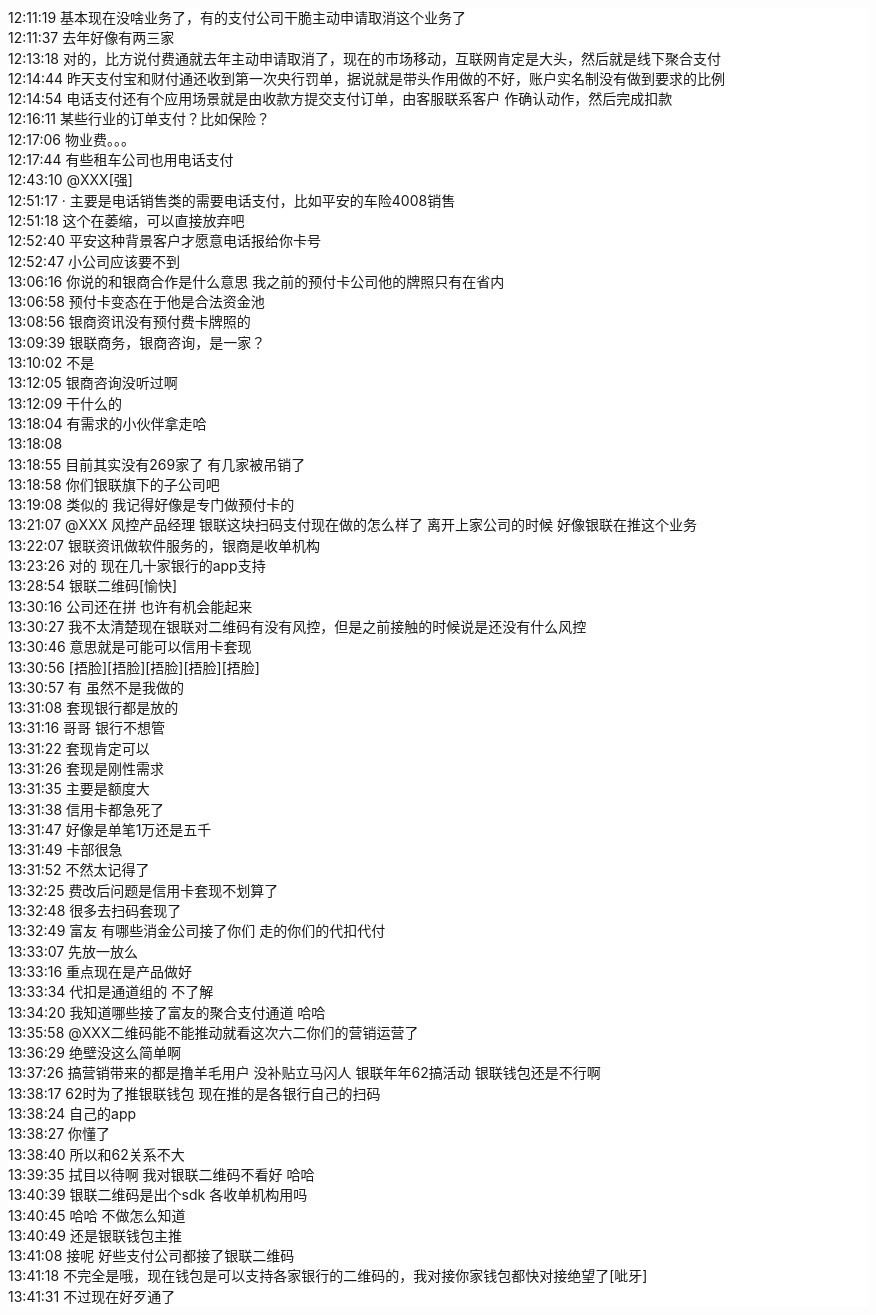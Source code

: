 12:11:19	基本现在没啥业务了，有的支付公司干脆主动申请取消这个业务了   
12:11:37	去年好像有两三家   
12:13:18	对的，比方说付费通就去年主动申请取消了，现在的市场移动，互联网肯定是大头，然后就是线下聚合支付   
12:14:44	昨天支付宝和财付通还收到第一次央行罚单，据说就是带头作用做的不好，账户实名制没有做到要求的比例   
12:14:54	电话支付还有个应用场景就是由收款方提交支付订单，由客服联系客户 作确认动作，然后完成扣款   
12:16:11	某些行业的订单支付？比如保险？   
12:17:06	物业费。。。   
12:17:44	有些租车公司也用电话支付   
12:43:10	@XXX[强]   
12:51:17	· 主要是电话销售类的需要电话支付，比如平安的车险4008销售   
12:51:18	这个在萎缩，可以直接放弃吧   
12:52:40	平安这种背景客户才愿意电话报给你卡号   
12:52:47	小公司应该要不到   
13:06:16	你说的和银商合作是什么意思 我之前的预付卡公司他的牌照只有在省内   
13:06:58	预付卡变态在于他是合法资金池   
13:08:56	银商资讯没有预付费卡牌照的   
13:09:39	银联商务，银商咨询，是一家？   
13:10:02	不是   
13:12:05	银商咨询没听过啊   
13:12:09	干什么的   
13:18:04	有需求的小伙伴拿走哈   
13:18:08	   
13:18:55	目前其实没有269家了 有几家被吊销了   
13:18:58	你们银联旗下的子公司吧   
13:19:08	类似的 我记得好像是专门做预付卡的   
13:21:07	@XXX 风控产品经理 银联这块扫码支付现在做的怎么样了 离开上家公司的时候 好像银联在推这个业务   
13:22:07	银联资讯做软件服务的，银商是收单机构   
13:23:26	对的 现在几十家银行的app支持   
13:28:54	银联二维码[愉快]   
13:30:16	公司还在拼 也许有机会能起来   
13:30:27	我不太清楚现在银联对二维码有没有风控，但是之前接触的时候说是还没有什么风控   
13:30:46	意思就是可能可以信用卡套现   
13:30:56	[捂脸][捂脸][捂脸][捂脸][捂脸]   
13:30:57	有 虽然不是我做的   
13:31:08	套现银行都是放的   
13:31:16	哥哥 银行不想管   
13:31:22	套现肯定可以   
13:31:26	套现是刚性需求   
13:31:35	主要是额度大   
13:31:38	信用卡都急死了   
13:31:47	好像是单笔1万还是五千   
13:31:49	卡部很急   
13:31:52	不然太记得了   
13:32:25	费改后问题是信用卡套现不划算了   
13:32:48	很多去扫码套现了   
13:32:49	富友 有哪些消金公司接了你们 走的你们的代扣代付   
13:33:07	先放一放么   
13:33:16	重点现在是产品做好   
13:33:34	代扣是通道组的 不了解   
13:34:20	我知道哪些接了富友的聚合支付通道 哈哈   
13:35:58	@XXX二维码能不能推动就看这次六二你们的营销运营了   
13:36:29	绝壁没这么简单啊   
13:37:26	搞营销带来的都是撸羊毛用户 没补贴立马闪人 银联年年62搞活动 银联钱包还是不行啊   
13:38:17	62时为了推银联钱包 现在推的是各银行自己的扫码   
13:38:24	自己的app   
13:38:27	你懂了   
13:38:40	所以和62关系不大   
13:39:35	拭目以待啊 我对银联二维码不看好 哈哈   
13:40:39	银联二维码是出个sdk 各收单机构用吗   
13:40:45	哈哈 不做怎么知道   
13:40:49	还是银联钱包主推   
13:41:08	接呢 好些支付公司都接了银联二维码   
13:41:18	不完全是哦，现在钱包是可以支持各家银行的二维码的，我对接你家钱包都快对接绝望了[呲牙]   
13:41:31	不过现在好歹通了   